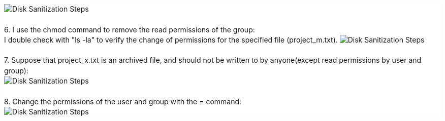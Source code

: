 <img src="https://i.imgur.com/rByv8d2.png" height="80%" width="80%" alt="Disk Sanitization Steps"/>
<br />
<br />
6. I use the chmod command to remove the read permissions of the group:  <br/>
  I double check with "ls -la" to verify the change of permissions for the specified file (project_m.txt).
<img src="https://i.imgur.com/PFHEKf1.png" height="80%" width="80%" alt="Disk Sanitization Steps"/>
<br />
<br />
7. Suppose that project_x.txt is an archived file, and should not be written to by anyone(except read permissions by user and group):  <br/>
<img src="https://i.imgur.com/FtYdNcO.png" height="80%" width="80%" alt="Disk Sanitization Steps"/>
<br />
<br />
8. Change the permissions of the user and group with the = command:  <br/>
<img src="https://i.imgur.com/OiBEQtX.png" height="80%" width="80%" alt="Disk Sanitization Steps"/>
</p>

<!--
 ```diff
- text in red
+ text in green
! text in orange
# text in gray
@@ text in purple (and bold)@@
```
--!>
